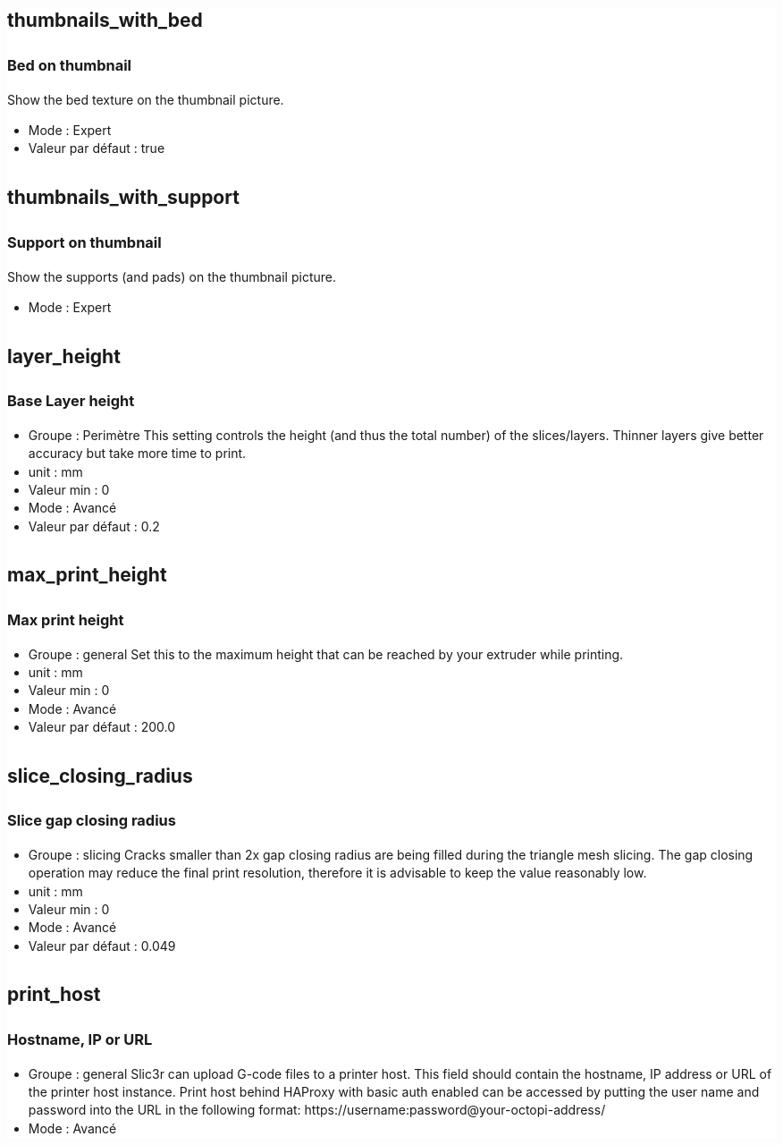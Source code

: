 ## thumbnails_with_bed
### Bed on thumbnail
Show the bed texture on the thumbnail picture.
 * Mode : Expert
* Valeur par défaut : true

## thumbnails_with_support
### Support on thumbnail
Show the supports (and pads) on the thumbnail picture.
 * Mode : Expert

## layer_height
### Base Layer height
 * Groupe : Perimètre
This setting controls the height (and thus the total number) of the slices/layers. Thinner layers give better accuracy but take more time to print.
 * unit : mm
 * Valeur min :  0
 * Mode : Avancé
* Valeur par défaut : 0.2

## max_print_height
### Max print height
 * Groupe : general
Set this to the maximum height that can be reached by your extruder while printing.
 * unit : mm
 * Valeur min :  0
 * Mode : Avancé
* Valeur par défaut : 200.0

## slice_closing_radius
### Slice gap closing radius
 * Groupe : slicing
Cracks smaller than 2x gap closing radius are being filled during the triangle mesh slicing.    The gap closing operation may reduce the final print resolution, therefore it is advisable to keep the value reasonably low.
 * unit : mm
 * Valeur min :  0
 * Mode : Avancé
* Valeur par défaut : 0.049

## print_host
### Hostname, IP or URL
 * Groupe : general
Slic3r can upload G-code files to a printer host. This field should contain  the hostname, IP address or URL of the printer host instance.  Print host behind HAProxy with basic auth enabled can be accessed by putting the user name and password into the URL  in the following format: https://username:password@your-octopi-address/
 * Mode : Avancé
